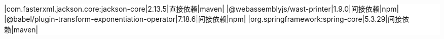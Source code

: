 |com.fasterxml.jackson.core:jackson-core|2.13.5|直接依赖|maven|
|@webassemblyjs/wast-printer|1.9.0|间接依赖|npm|
|@babel/plugin-transform-exponentiation-operator|7.18.6|间接依赖|npm|
|org.springframework:spring-core|5.3.29|间接依赖|maven|
